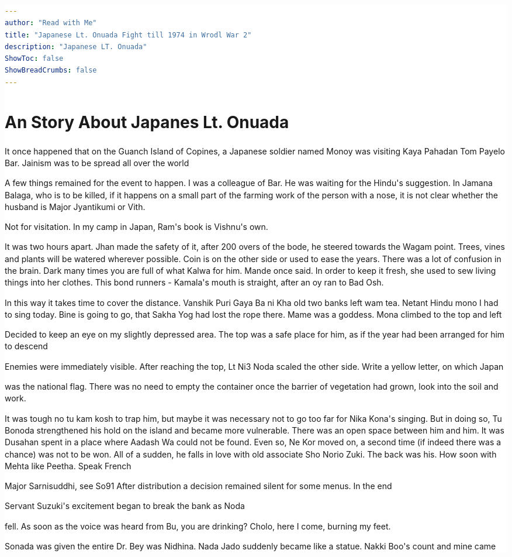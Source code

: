 ```yaml
---
author: "Read with Me"
title: "Japanese Lt. Onuada Fight till 1974 in Wrodl War 2"
description: "Japanese LT. Onuada"
ShowToc: false
ShowBreadCrumbs: false
---
```


# An Story About Japanes Lt. Onuada

 It once happened that on the Guanch Island of Copines, a Japanese soldier named Monoy was visiting Kaya Pahadan Tom Payelo Bar. Jainism was to be spread all over the world

A few things remained for the event to happen. I was a colleague of Bar. He was waiting for the Hindu's suggestion. In Jamana Balaga, who is to be killed, if it happens on a small part of the farming work of the person with a nose, it is not clear whether the husband is Major Jyantikumi or Vith.

Not for visitation. In my camp in Japan, Ram's book is Vishnu's own.

It was two hours apart. Jhan made the safety of it, after 200 overs of the bode, he steered towards the Wagam point. Trees, vines and plants will be watered wherever possible. Coin is on the other side or used to ease the years. There was a lot of confusion in the brain. Dark many times you are full of what Kalwa for him. Mande once said. In order to keep it fresh, she used to sew living things into her clothes. This bond runners - Kamala's mouth is straight, after an oy ran to Bad Osh.

In this way it takes time to cover the distance. Vanshik Puri Gaya Ba ni Kha old two banks left wam tea. Netant Hindu mono I had to sing today. Bine is going to go, that Sakha Yog had lost the rope there. Mame was a goddess. Mona climbed to the top and left

Decided to keep an eye on my slightly depressed area. The top was a safe place for him, as if the year had been arranged for him to descend

Enemies were immediately visible. After reaching the top, Lt Ni3 Noda scaled the other side. Write a yellow letter, on which Japan

was the national flag. There was no need to empty the container once the barrier of vegetation had grown, look into the soil and work.

It was tough no tu kam kosh to trap him, but maybe it was necessary not to go too far for Nika Kona's singing. But in doing so, Tu Bonoda strengthened his hold on the island and became more vulnerable. There was an open space between him and him. It was Dusahan spent in a place where Aadash Wa could not be found. Even so, Ne Kor moved on, a second time (if indeed there was a chance) was not to be won. All of a sudden, he falls in love with old associate Sho Norio Zuki. The back was his. How soon with Mehta like Peetha. Speak French

Major Sarnisuddhi, see So91 After distribution a decision remained silent for some menus. In the end

Servant Suzuki's excitement began to break the bank as Noda

fell. As soon as the voice was heard from Bu, you are drinking? Cholo, here I come, burning my feet.

Sonada was given the entire Dr. Bey was Nidhina. Nada Jado suddenly became like a statue. Nakki Boo's count and mine came
